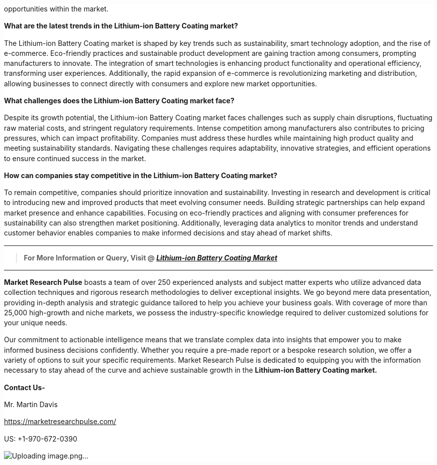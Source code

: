 opportunities within the market.</p><p><strong>What are the latest trends in the Lithium-ion Battery Coating market?</strong></p><p>The Lithium-ion Battery Coating market is shaped by key trends such as sustainability, smart technology adoption, and the rise of e-commerce. Eco-friendly practices and sustainable product development are gaining traction among consumers, prompting manufacturers to innovate. The integration of smart technologies is enhancing product functionality and operational efficiency, transforming user experiences. Additionally, the rapid expansion of e-commerce is revolutionizing marketing and distribution, allowing businesses to connect directly with consumers and explore new market opportunities.</p><p><strong>What challenges does the Lithium-ion Battery Coating market face?</strong></p><p>Despite its growth potential, the Lithium-ion Battery Coating market faces challenges such as supply chain disruptions, fluctuating raw material costs, and stringent regulatory requirements. Intense competition among manufacturers also contributes to pricing pressures, which can impact profitability. Companies must address these hurdles while maintaining high product quality and meeting sustainability standards. Navigating these challenges requires adaptability, innovative strategies, and efficient operations to ensure continued success in the market.</p><p><strong>How can companies stay competitive in the Lithium-ion Battery Coating market?</strong></p><p>To remain competitive, companies should prioritize innovation and sustainability. Investing in research and development is critical to introducing new and improved products that meet evolving consumer needs. Building strategic partnerships can help expand market presence and enhance capabilities. Focusing on eco-friendly practices and aligning with consumer preferences for sustainability can also strengthen market positioning. Additionally, leveraging data analytics to monitor trends and understand customer behavior enables companies to make informed decisions and stay ahead of market shifts.</p><hr /><blockquote><p><strong>For More Information or Query, Visit @&nbsp;<em><a href="https://marketresearchpulse.com/report/27086/lithium-ion-battery-coating-market?utm_source=Linkedin&utm_medium=0114">Lithium-ion Battery Coating Market</a></em></strong></p></blockquote><hr /><p><strong>Market Research Pulse</strong> boasts a team of over 250 experienced analysts and subject matter experts who utilize advanced data collection techniques and rigorous research methodologies to deliver exceptional insights. We go beyond mere data presentation, providing in-depth analysis and strategic guidance tailored to help you achieve your business goals. With coverage of more than 25,000 high-growth and niche markets, we possess the industry-specific knowledge required to deliver customized solutions for your unique needs.</p><p>Our commitment to actionable intelligence means that we translate complex data into insights that empower you to make informed business decisions confidently. Whether you require a pre-made report or a bespoke research solution, we offer a variety of options to suit your specific requirements. Market Research Pulse is dedicated to equipping you with the information necessary to stay ahead of the curve and achieve sustainable growth in the <strong>Lithium-ion Battery Coating market.</strong></p><p><strong>Contact Us-</strong></p><p>Mr. Martin Davis</p><p>https://marketresearchpulse.com/</p><p>US: +1-970-672-0390</p>
![Uploading image.png…]()
